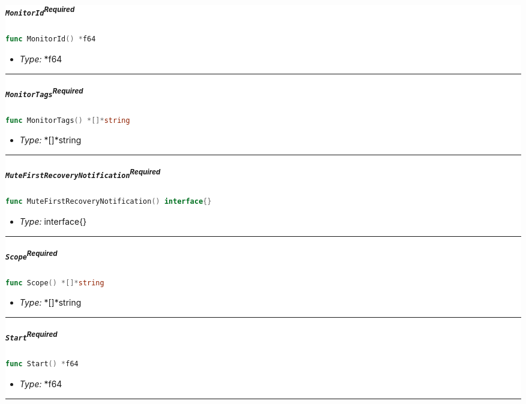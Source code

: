 
##### `MonitorId`<sup>Required</sup> <a name="MonitorId" id="@cdktf/provider-datadog.downtime.Downtime.property.monitorId"></a>

```go
func MonitorId() *f64
```

- *Type:* *f64

---

##### `MonitorTags`<sup>Required</sup> <a name="MonitorTags" id="@cdktf/provider-datadog.downtime.Downtime.property.monitorTags"></a>

```go
func MonitorTags() *[]*string
```

- *Type:* *[]*string

---

##### `MuteFirstRecoveryNotification`<sup>Required</sup> <a name="MuteFirstRecoveryNotification" id="@cdktf/provider-datadog.downtime.Downtime.property.muteFirstRecoveryNotification"></a>

```go
func MuteFirstRecoveryNotification() interface{}
```

- *Type:* interface{}

---

##### `Scope`<sup>Required</sup> <a name="Scope" id="@cdktf/provider-datadog.downtime.Downtime.property.scope"></a>

```go
func Scope() *[]*string
```

- *Type:* *[]*string

---

##### `Start`<sup>Required</sup> <a name="Start" id="@cdktf/provider-datadog.downtime.Downtime.property.start"></a>

```go
func Start() *f64
```

- *Type:* *f64

---
